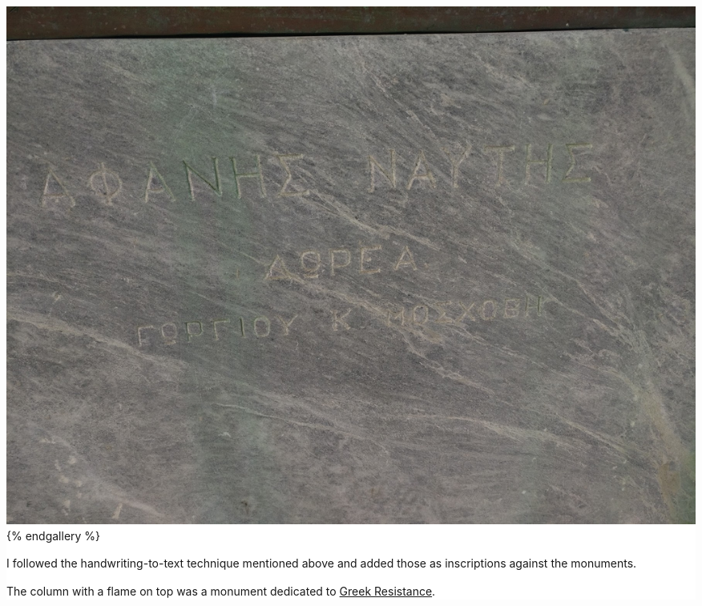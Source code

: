 ![Inscription](/assets/images/openstreetmap-workflow-marmari/monument5.jpg)
{% endgallery %}



I followed the handwriting-to-text technique mentioned above and added those as inscriptions against the monuments.  

The column with a flame on top was a monument dedicated to [Greek Resistance](https://en.wikipedia.org/wiki/Greek_Resistance).  
